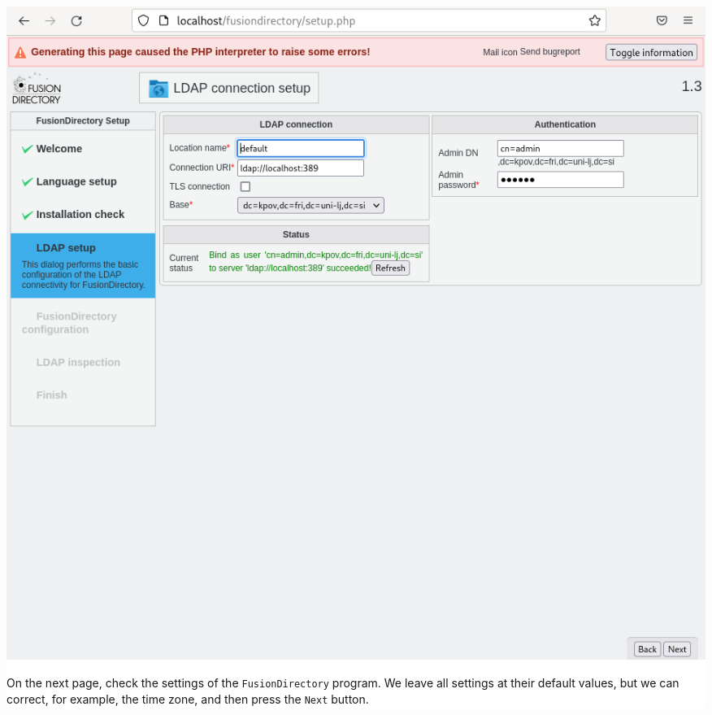 ![Window for setting the connection to LDAP server.](images/lab13-fd4.png)

On the next page, check the settings of the `FusionDirectory` program. We leave all settings at their default values, but we can correct, for example, the time zone, and then press the `Next` button.

